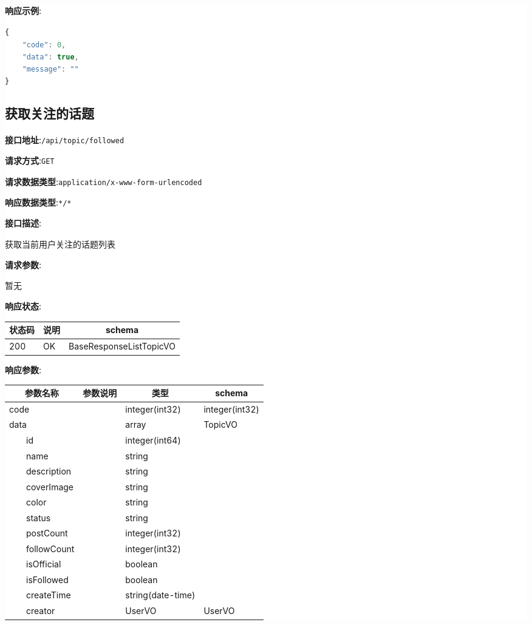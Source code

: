 
**响应示例**:

```javascript
{
	"code": 0,
	"data": true,
	"message": ""
}
```


## 获取关注的话题


**接口地址**:`/api/topic/followed`


**请求方式**:`GET`


**请求数据类型**:`application/x-www-form-urlencoded`


**响应数据类型**:`*/*`


**接口描述**:<p>获取当前用户关注的话题列表</p>



**请求参数**:


暂无


**响应状态**:


| 状态码 | 说明 | schema                  |
| ------ | ---- | ----------------------- |
| 200    | OK   | BaseResponseListTopicVO |


**响应参数**:


| 参数名称                                    | 参数说明 | 类型              | schema         |
| ------------------------------------------- | -------- | ----------------- | -------------- |
| code                                        |          | integer(int32)    | integer(int32) |
| data                                        |          | array             | TopicVO        |
| &emsp;&emsp;id                              |          | integer(int64)    |                |
| &emsp;&emsp;name                            |          | string            |                |
| &emsp;&emsp;description                     |          | string            |                |
| &emsp;&emsp;coverImage                      |          | string            |                |
| &emsp;&emsp;color                           |          | string            |                |
| &emsp;&emsp;status                          |          | string            |                |
| &emsp;&emsp;postCount                       |          | integer(int32)    |                |
| &emsp;&emsp;followCount                     |          | integer(int32)    |                |
| &emsp;&emsp;isOfficial                      |          | boolean           |                |
| &emsp;&emsp;isFollowed                      |          | boolean           |                |
| &emsp;&emsp;createTime                      |          | string(date-time) |                |
| &emsp;&emsp;creator                         |          | UserVO            | UserVO         |